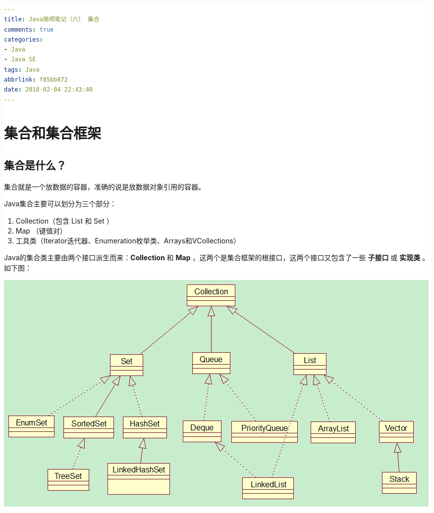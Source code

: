 ```yaml
---
title: Java简明笔记（六） 集合
comments: true
categories:
- Java
- Java SE
tags: Java
abbrlink: f85bb872
date: 2018-02-04 22:43:40
---
```


# 集合和集合框架

## 集合是什么？

集合就是一个放数据的容器，准确的说是放数据对象引用的容器。

Java集合主要可以划分为三个部分：
1. Collection（包含 List 和 Set ）
2. Map （键值对）
3. 工具类（Iterator迭代器、Enumeration枚举类、Arrays和VCollections）



Java的集合类主要由两个接口派生而来：**Collection** 和 **Map** ，这两个是集合框架的根接口，这两个接口又包含了一些 **子接口** 或 **实现类** 。如下图：

![collection](../../../../images/Java/collection.jpg)
